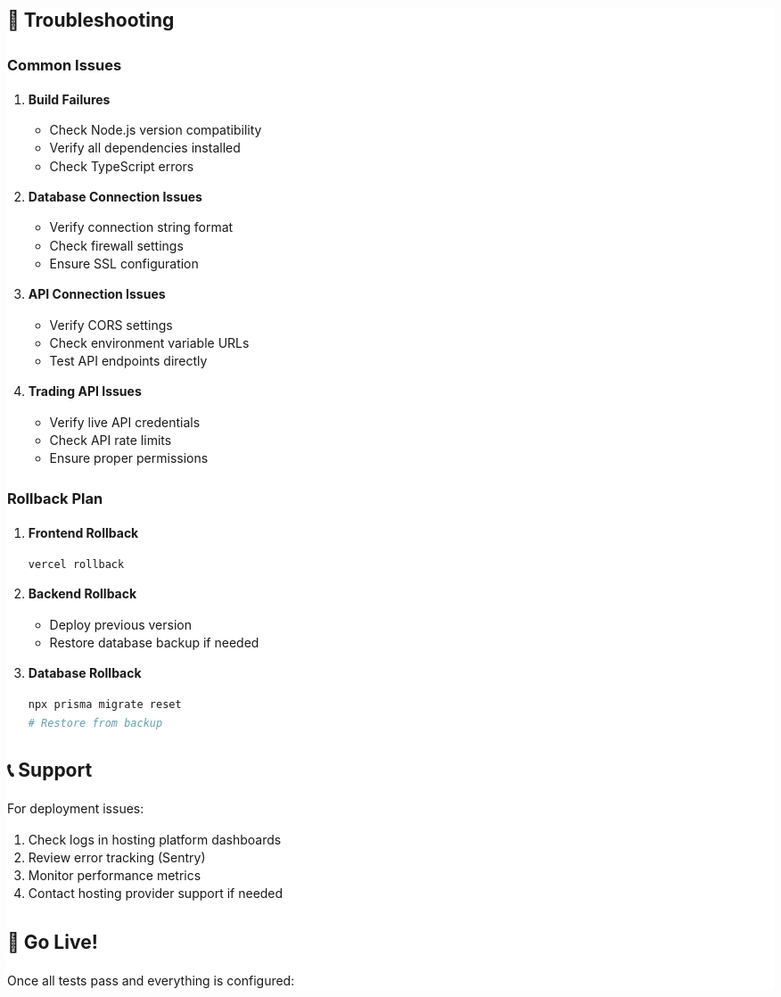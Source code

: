 ## 🚨 Troubleshooting

### Common Issues

1. **Build Failures**
   - Check Node.js version compatibility
   - Verify all dependencies installed
   - Check TypeScript errors

2. **Database Connection Issues**
   - Verify connection string format
   - Check firewall settings
   - Ensure SSL configuration

3. **API Connection Issues**
   - Verify CORS settings
   - Check environment variable URLs
   - Test API endpoints directly

4. **Trading API Issues**
   - Verify live API credentials
   - Check API rate limits
   - Ensure proper permissions

### Rollback Plan

1. **Frontend Rollback**
   ```bash
   vercel rollback
   ```

2. **Backend Rollback**
   - Deploy previous version
   - Restore database backup if needed

3. **Database Rollback**
   ```bash
   npx prisma migrate reset
   # Restore from backup
   ```

## 📞 Support

For deployment issues:
1. Check logs in hosting platform dashboards
2. Review error tracking (Sentry)
3. Monitor performance metrics
4. Contact hosting provider support if needed

## 🎉 Go Live!

Once all tests pass and everything is configured:
